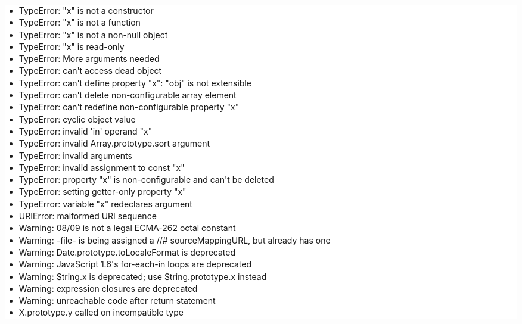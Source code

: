 * TypeError: "x" is not a constructor
* TypeError: "x" is not a function
* TypeError: "x" is not a non-null object
* TypeError: "x" is read-only
* TypeError: More arguments needed
* TypeError: can't access dead object
* TypeError: can't define property "x": "obj" is not extensible
* TypeError: can't delete non-configurable array element
* TypeError: can't redefine non-configurable property "x"
* TypeError: cyclic object value
* TypeError: invalid 'in' operand "x"
* TypeError: invalid Array.prototype.sort argument
* TypeError: invalid arguments
* TypeError: invalid assignment to const "x"
* TypeError: property "x" is non-configurable and can't be deleted
* TypeError: setting getter-only property "x"
* TypeError: variable "x" redeclares argument
* URIError: malformed URI sequence
* Warning: 08/09 is not a legal ECMA-262 octal constant
* Warning: -file- is being assigned a //# sourceMappingURL, but already has one
* Warning: Date.prototype.toLocaleFormat is deprecated
* Warning: JavaScript 1.6's for-each-in loops are deprecated
* Warning: String.x is deprecated; use String.prototype.x instead
* Warning: expression closures are deprecated
* Warning: unreachable code after return statement
* X.prototype.y called on incompatible type
